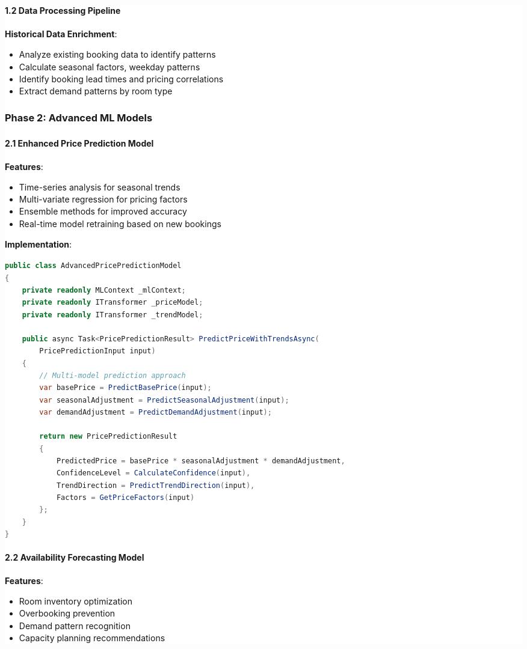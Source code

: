 #### 1.2 Data Processing Pipeline

**Historical Data Enrichment**:
- Analyze existing booking data to identify patterns
- Calculate seasonal factors, weekday patterns
- Identify booking lead times and pricing correlations
- Extract demand patterns by room type

### Phase 2: Advanced ML Models

#### 2.1 Enhanced Price Prediction Model

**Features**:
- Time-series analysis for seasonal trends
- Multi-variate regression for pricing factors
- Ensemble methods for improved accuracy
- Real-time model retraining based on new bookings

**Implementation**:
```csharp
public class AdvancedPricePredictionModel
{
    private readonly MLContext _mlContext;
    private readonly ITransformer _priceModel;
    private readonly ITransformer _trendModel;
    
    public async Task<PricePredictionResult> PredictPriceWithTrendsAsync(
        PricePredictionInput input)
    {
        // Multi-model prediction approach
        var basePrice = PredictBasePrice(input);
        var seasonalAdjustment = PredictSeasonalAdjustment(input);
        var demandAdjustment = PredictDemandAdjustment(input);
        
        return new PricePredictionResult
        {
            PredictedPrice = basePrice * seasonalAdjustment * demandAdjustment,
            ConfidenceLevel = CalculateConfidence(input),
            TrendDirection = PredictTrendDirection(input),
            Factors = GetPriceFactors(input)
        };
    }
}
```

#### 2.2 Availability Forecasting Model

**Features**:
- Room inventory optimization
- Overbooking prevention
- Demand pattern recognition
- Capacity planning recommendations
